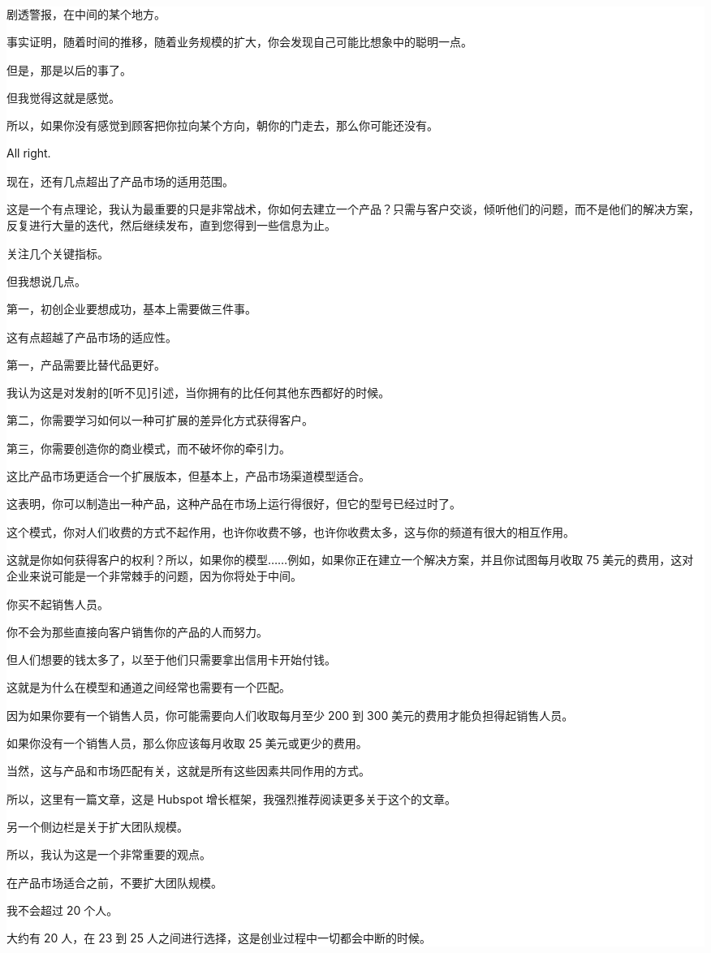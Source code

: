 剧透警报，在中间的某个地方。

事实证明，随着时间的推移，随着业务规模的扩大，你会发现自己可能比想象中的聪明一点。

但是，那是以后的事了。

但我觉得这就是感觉。

所以，如果你没有感觉到顾客把你拉向某个方向，朝你的门走去，那么你可能还没有。

All right.

现在，还有几点超出了产品市场的适用范围。

这是一个有点理论，我认为最重要的只是非常战术，你如何去建立一个产品？只需与客户交谈，倾听他们的问题，而不是他们的解决方案，反复进行大量的迭代，然后继续发布，直到您得到一些信息为止。

关注几个关键指标。

但我想说几点。

第一，初创企业要想成功，基本上需要做三件事。

这有点超越了产品市场的适应性。

第一，产品需要比替代品更好。

我认为这是对发射的[听不见]引述，当你拥有的比任何其他东西都好的时候。

第二，你需要学习如何以一种可扩展的差异化方式获得客户。

第三，你需要创造你的商业模式，而不破坏你的牵引力。

这比产品市场更适合一个扩展版本，但基本上，产品市场渠道模型适合。

这表明，你可以制造出一种产品，这种产品在市场上运行得很好，但它的型号已经过时了。

这个模式，你对人们收费的方式不起作用，也许你收费不够，也许你收费太多，这与你的频道有很大的相互作用。

这就是你如何获得客户的权利？所以，如果你的模型……例如，如果你正在建立一个解决方案，并且你试图每月收取 75 美元的费用，这对企业来说可能是一个非常棘手的问题，因为你将处于中间。

你买不起销售人员。

你不会为那些直接向客户销售你的产品的人而努力。

但人们想要的钱太多了，以至于他们只需要拿出信用卡开始付钱。

这就是为什么在模型和通道之间经常也需要有一个匹配。

因为如果你要有一个销售人员，你可能需要向人们收取每月至少 200 到 300 美元的费用才能负担得起销售人员。

如果你没有一个销售人员，那么你应该每月收取 25 美元或更少的费用。

当然，这与产品和市场匹配有关，这就是所有这些因素共同作用的方式。

所以，这里有一篇文章，这是 Hubspot 增长框架，我强烈推荐阅读更多关于这个的文章。

另一个侧边栏是关于扩大团队规模。

所以，我认为这是一个非常重要的观点。

在产品市场适合之前，不要扩大团队规模。

我不会超过 20 个人。

大约有 20 人，在 23 到 25 人之间进行选择，这是创业过程中一切都会中断的时候。
